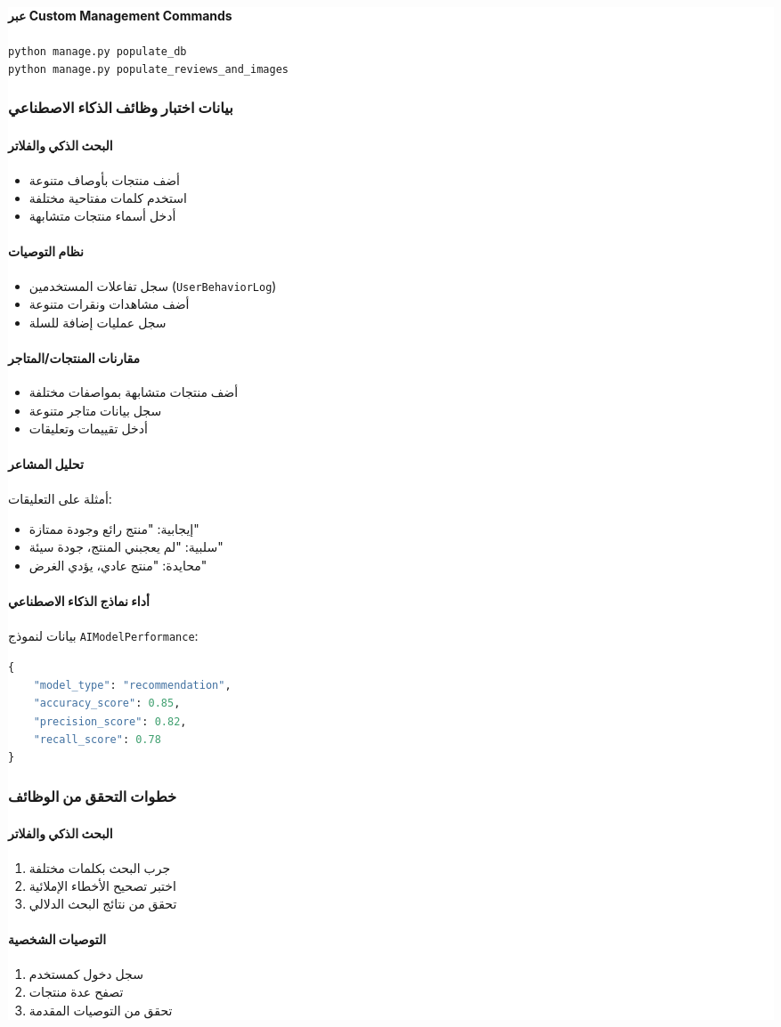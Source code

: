 #### عبر Custom Management Commands
```bash
python manage.py populate_db
python manage.py populate_reviews_and_images
```

### بيانات اختبار وظائف الذكاء الاصطناعي

#### البحث الذكي والفلاتر
- أضف منتجات بأوصاف متنوعة
- استخدم كلمات مفتاحية مختلفة
- أدخل أسماء منتجات متشابهة

#### نظام التوصيات
- سجل تفاعلات المستخدمين (`UserBehaviorLog`)
- أضف مشاهدات ونقرات متنوعة
- سجل عمليات إضافة للسلة

#### مقارنات المنتجات/المتاجر
- أضف منتجات متشابهة بمواصفات مختلفة
- سجل بيانات متاجر متنوعة
- أدخل تقييمات وتعليقات

#### تحليل المشاعر
أمثلة على التعليقات:
- إيجابية: "منتج رائع وجودة ممتازة"
- سلبية: "لم يعجبني المنتج، جودة سيئة"
- محايدة: "منتج عادي، يؤدي الغرض"

#### أداء نماذج الذكاء الاصطناعي
بيانات لنموذج `AIModelPerformance`:
```python
{
    "model_type": "recommendation",
    "accuracy_score": 0.85,
    "precision_score": 0.82,
    "recall_score": 0.78
}
```

### خطوات التحقق من الوظائف

#### البحث الذكي والفلاتر
1. جرب البحث بكلمات مختلفة
2. اختبر تصحيح الأخطاء الإملائية
3. تحقق من نتائج البحث الدلالي

#### التوصيات الشخصية
1. سجل دخول كمستخدم
2. تصفح عدة منتجات
3. تحقق من التوصيات المقدمة
